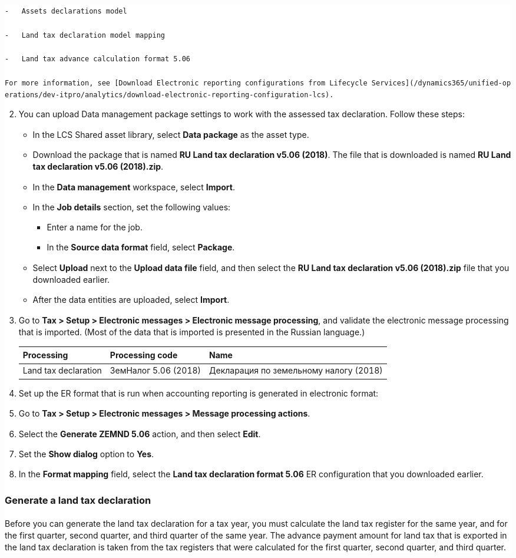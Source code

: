     -   Assets declarations model

    -   Land tax declaration model mapping

    -   Land tax advance calculation format 5.06

    For more information, see [Download Electronic reporting configurations from Lifecycle Services](/dynamics365/unified-operations/dev-itpro/analytics/download-electronic-reporting-configuration-lcs).

2.  You can upload Data management package settings to work with the assessed
    tax declaration. Follow these steps:

    -   In the LCS Shared asset library, select **Data package** as the asset
        type.

    -   Download the package that is named **RU Land tax declaration v5.06
        (2018)**. The file that is downloaded is named **RU Land tax declaration
        v5.06 (2018).zip**.

    -   In the **Data
        management** workspace, select **Import**.

    -   In the **Job details** section, set the following values:

        -   Enter a name for the job.

        -   In the **Source data format** field, select **Package**.

    -   Select **Upload** next to the **Upload data file** field, and then
        select the **RU Land tax declaration v5.06 (2018).zip** file that you
        downloaded earlier.

    -   After the data entities are uploaded, select **Import**.

3.  Go to **Tax \> Setup \> Electronic messages \> Electronic message
    processing**, and validate the electronic message processing that is
    imported. (Most of the data that is imported is presented in the Russian
    language.)

    | Processing       | Processing code  | Name                               |
    |----------------------|----------------------|----------------------------------------|
    | Land tax declaration | ЗемНалог 5.06 (2018) | Декларация по земельному налогу (2018) |

4.  Set up the ER format that is run when accounting reporting is generated in
    electronic format:

5.  Go to **Tax \> Setup \> Electronic messages \> Message processing actions**.

6.  Select the **Generate ZEMND 5.06** action, and then select **Edit**.

7.  Set the **Show dialog** option to **Yes**.

8.  In the **Format mapping** field, select the **Land tax declaration format
    5.06** ER configuration that you downloaded earlier.

### Generate a land tax declaration

Before you can generate the land tax declaration for a tax year, you must
calculate the land tax register for the same year, and for the first quarter,
second quarter, and third quarter of the same year. The advance payment amount
for land tax that is exported in the land tax declaration is taken from the tax
registers that were calculated for the first quarter, second quarter, and third
quarter.
